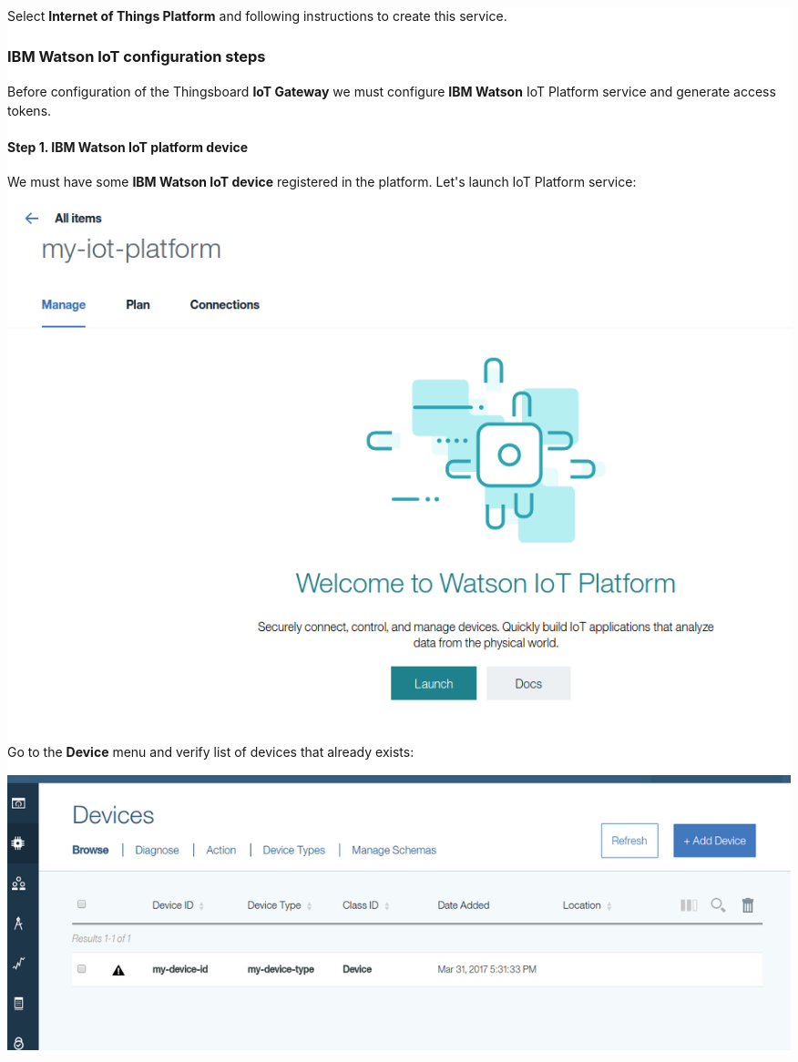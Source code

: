 Select **Internet of Things Platform** and following instructions to create this service.

### IBM Watson IoT configuration steps

Before configuration of the Thingsboard **IoT Gateway** we must configure **IBM Watson** IoT Platform service and generate access tokens.

#### Step 1. IBM Watson IoT platform device

We must have some **IBM Watson IoT device** registered in the platform.
Let's launch IoT Platform service:

![image](/images/gateway/ibm-watson/launch-iot-platform.png)

Go to the **Device** menu and verify list of devices that already exists:
 
![image](/images/gateway/ibm-watson/ibm-devices.png)
